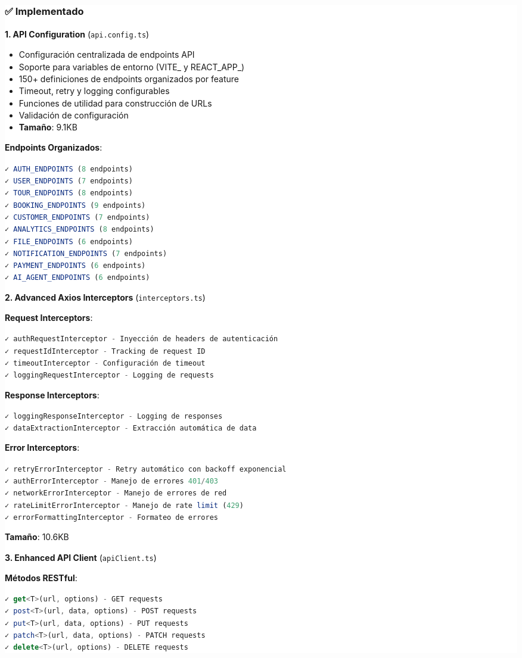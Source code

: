 ### ✅ Implementado

**1. API Configuration** (`api.config.ts`)
- Configuración centralizada de endpoints API
- Soporte para variables de entorno (VITE_ y REACT_APP_)
- 150+ definiciones de endpoints organizados por feature
- Timeout, retry y logging configurables
- Funciones de utilidad para construcción de URLs
- Validación de configuración
- **Tamaño**: 9.1KB

**Endpoints Organizados**:
```typescript
✓ AUTH_ENDPOINTS (8 endpoints)
✓ USER_ENDPOINTS (7 endpoints)
✓ TOUR_ENDPOINTS (8 endpoints)
✓ BOOKING_ENDPOINTS (9 endpoints)
✓ CUSTOMER_ENDPOINTS (7 endpoints)
✓ ANALYTICS_ENDPOINTS (8 endpoints)
✓ FILE_ENDPOINTS (6 endpoints)
✓ NOTIFICATION_ENDPOINTS (7 endpoints)
✓ PAYMENT_ENDPOINTS (6 endpoints)
✓ AI_AGENT_ENDPOINTS (6 endpoints)
```

**2. Advanced Axios Interceptors** (`interceptors.ts`)

**Request Interceptors**:
```typescript
✓ authRequestInterceptor - Inyección de headers de autenticación
✓ requestIdInterceptor - Tracking de request ID
✓ timeoutInterceptor - Configuración de timeout
✓ loggingRequestInterceptor - Logging de requests
```

**Response Interceptors**:
```typescript
✓ loggingResponseInterceptor - Logging de responses
✓ dataExtractionInterceptor - Extracción automática de data
```

**Error Interceptors**:
```typescript
✓ retryErrorInterceptor - Retry automático con backoff exponencial
✓ authErrorInterceptor - Manejo de errores 401/403
✓ networkErrorInterceptor - Manejo de errores de red
✓ rateLimitErrorInterceptor - Manejo de rate limit (429)
✓ errorFormattingInterceptor - Formateo de errores
```

**Tamaño**: 10.6KB

**3. Enhanced API Client** (`apiClient.ts`)

**Métodos RESTful**:
```typescript
✓ get<T>(url, options) - GET requests
✓ post<T>(url, data, options) - POST requests
✓ put<T>(url, data, options) - PUT requests
✓ patch<T>(url, data, options) - PATCH requests
✓ delete<T>(url, options) - DELETE requests
```
